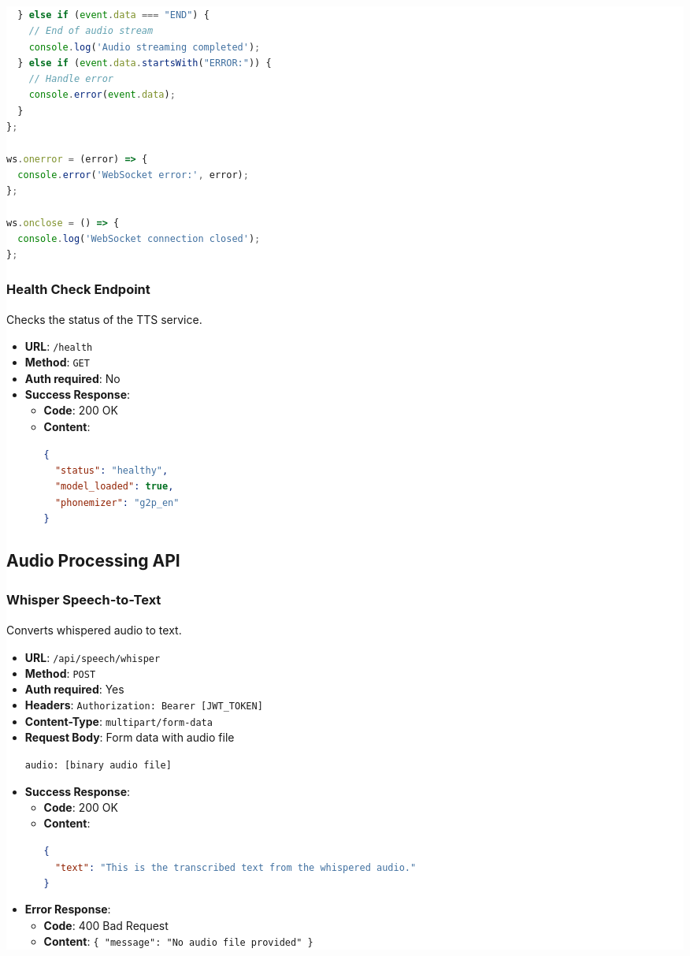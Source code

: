   ```javascript
    } else if (event.data === "END") {
      // End of audio stream
      console.log('Audio streaming completed');
    } else if (event.data.startsWith("ERROR:")) {
      // Handle error
      console.error(event.data);
    }
  };
  
  ws.onerror = (error) => {
    console.error('WebSocket error:', error);
  };
  
  ws.onclose = () => {
    console.log('WebSocket connection closed');
  };
  ```

### Health Check Endpoint

Checks the status of the TTS service.

- **URL**: `/health`
- **Method**: `GET`
- **Auth required**: No
- **Success Response**:
  - **Code**: 200 OK
  - **Content**:
    ```json
    {
      "status": "healthy",
      "model_loaded": true,
      "phonemizer": "g2p_en"
    }
    ```

## Audio Processing API

### Whisper Speech-to-Text

Converts whispered audio to text.

- **URL**: `/api/speech/whisper`
- **Method**: `POST`
- **Auth required**: Yes
- **Headers**: `Authorization: Bearer [JWT_TOKEN]`
- **Content-Type**: `multipart/form-data`
- **Request Body**: Form data with audio file
  ```
  audio: [binary audio file]
  ```
- **Success Response**:
  - **Code**: 200 OK
  - **Content**:
    ```json
    {
      "text": "This is the transcribed text from the whispered audio."
    }
    ```
- **Error Response**:
  - **Code**: 400 Bad Request
  - **Content**: `{ "message": "No audio file provided" }`
